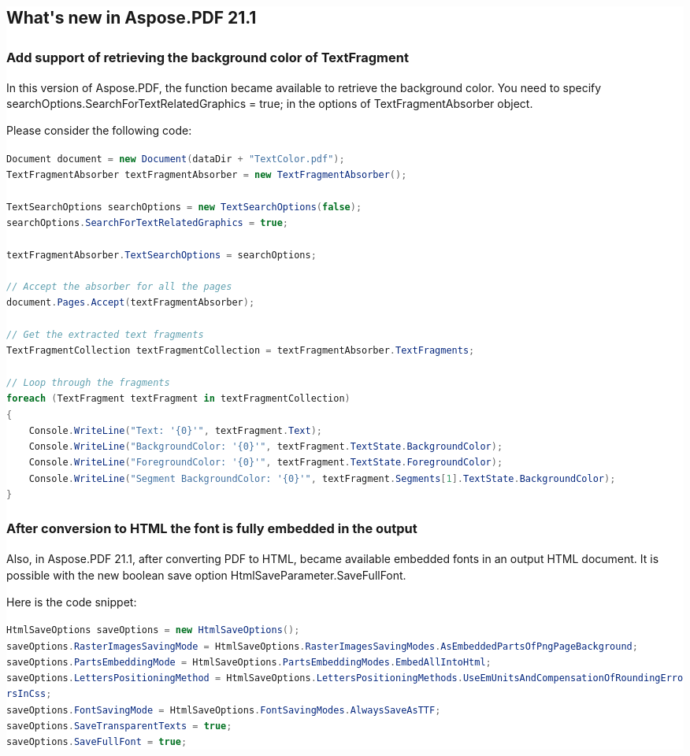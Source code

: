 ## What's new in Aspose.PDF 21.1

### Add support of retrieving the background color of TextFragment

In this version of Aspose.PDF, the function became available to retrieve the background color. You need to specify searchOptions.SearchForTextRelatedGraphics = true; in the options of TextFragmentAbsorber object.

Please consider the following code:

```csharp
Document document = new Document(dataDir + "TextColor.pdf");
TextFragmentAbsorber textFragmentAbsorber = new TextFragmentAbsorber();

TextSearchOptions searchOptions = new TextSearchOptions(false);
searchOptions.SearchForTextRelatedGraphics = true;

textFragmentAbsorber.TextSearchOptions = searchOptions;

// Accept the absorber for all the pages
document.Pages.Accept(textFragmentAbsorber);

// Get the extracted text fragments
TextFragmentCollection textFragmentCollection = textFragmentAbsorber.TextFragments;

// Loop through the fragments
foreach (TextFragment textFragment in textFragmentCollection)
{
    Console.WriteLine("Text: '{0}'", textFragment.Text);
    Console.WriteLine("BackgroundColor: '{0}'", textFragment.TextState.BackgroundColor);
    Console.WriteLine("ForegroundColor: '{0}'", textFragment.TextState.ForegroundColor);
    Console.WriteLine("Segment BackgroundColor: '{0}'", textFragment.Segments[1].TextState.BackgroundColor);
}
```

### After conversion to HTML the font is fully embedded in the output

Also, in Aspose.PDF 21.1, after converting PDF to HTML, became available embedded fonts in an output HTML document. It is possible with the new boolean save option HtmlSaveParameter.SaveFullFont.

Here is the code snippet:

```csharp
HtmlSaveOptions saveOptions = new HtmlSaveOptions();
saveOptions.RasterImagesSavingMode = HtmlSaveOptions.RasterImagesSavingModes.AsEmbeddedPartsOfPngPageBackground;
saveOptions.PartsEmbeddingMode = HtmlSaveOptions.PartsEmbeddingModes.EmbedAllIntoHtml;
saveOptions.LettersPositioningMethod = HtmlSaveOptions.LettersPositioningMethods.UseEmUnitsAndCompensationOfRoundingErrorsInCss;
saveOptions.FontSavingMode = HtmlSaveOptions.FontSavingModes.AlwaysSaveAsTTF;
saveOptions.SaveTransparentTexts = true;
saveOptions.SaveFullFont = true;
```
